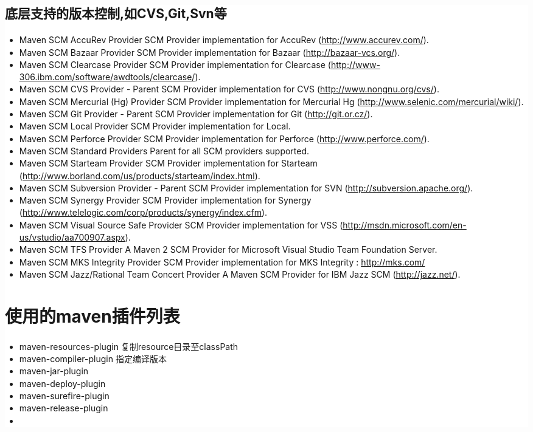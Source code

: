 ## 底层支持的版本控制,如CVS,Git,Svn等

- Maven SCM AccuRev Provider	SCM Provider implementation for AccuRev (http://www.accurev.com/).
- Maven SCM Bazaar Provider	SCM Provider implementation for Bazaar (http://bazaar-vcs.org/).
- Maven SCM Clearcase Provider	SCM Provider implementation for Clearcase (http://www-306.ibm.com/software/awdtools/clearcase/).
- Maven SCM CVS Provider - Parent	SCM Provider implementation for CVS (http://www.nongnu.org/cvs/).
- Maven SCM Mercurial (Hg) Provider	SCM Provider implementation for Mercurial Hg (http://www.selenic.com/mercurial/wiki/).
- Maven SCM Git Provider - Parent	SCM Provider implementation for Git (http://git.or.cz/).
- Maven SCM Local Provider	SCM Provider implementation for Local.
- Maven SCM Perforce Provider	SCM Provider implementation for Perforce (http://www.perforce.com/).
- Maven SCM Standard Providers	Parent for all SCM providers supported.
- Maven SCM Starteam Provider	SCM Provider implementation for Starteam (http://www.borland.com/us/products/starteam/index.html).
- Maven SCM Subversion Provider - Parent	SCM Provider implementation for SVN (http://subversion.apache.org/).
- Maven SCM Synergy Provider	SCM Provider implementation for Synergy (http://www.telelogic.com/corp/products/synergy/index.cfm).
- Maven SCM Visual Source Safe Provider	SCM Provider implementation for VSS (http://msdn.microsoft.com/en-us/vstudio/aa700907.aspx).
- Maven SCM TFS Provider	A Maven 2 SCM Provider for Microsoft Visual Studio Team Foundation Server.
- Maven SCM MKS Integrity Provider	SCM Provider implementation for MKS Integrity : http://mks.com/
- Maven SCM Jazz/Rational Team Concert Provider	A Maven SCM Provider for IBM Jazz SCM (http://jazz.net/).

# 使用的maven插件列表
- maven-resources-plugin 复制resource目录至classPath
- maven-compiler-plugin 指定编译版本
- maven-jar-plugin
- maven-deploy-plugin
- maven-surefire-plugin
- maven-release-plugin
- 
